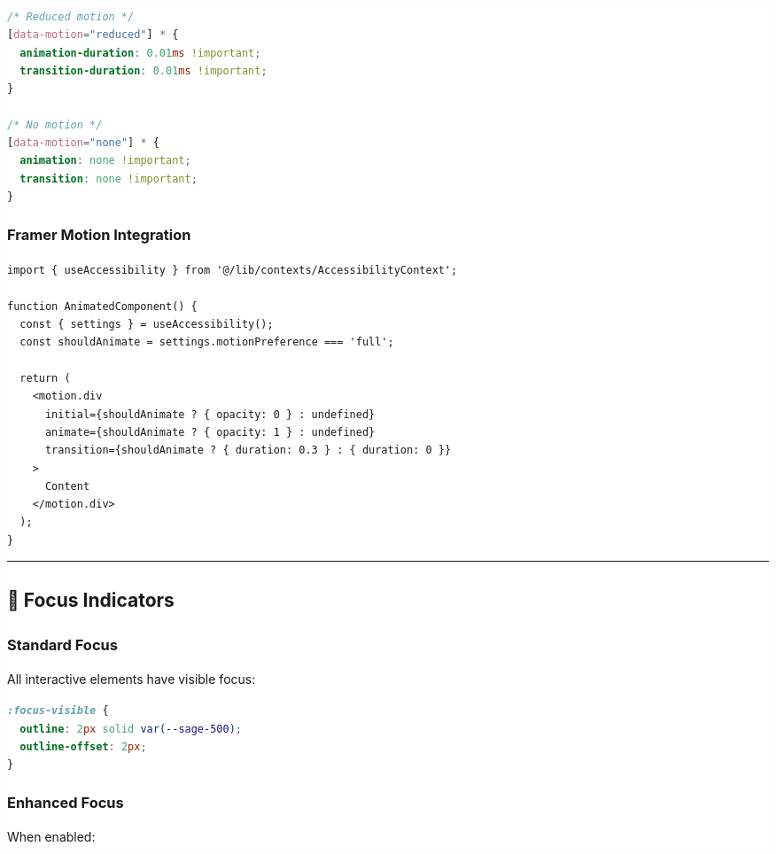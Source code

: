 ```css
/* Reduced motion */
[data-motion="reduced"] * {
  animation-duration: 0.01ms !important;
  transition-duration: 0.01ms !important;
}

/* No motion */
[data-motion="none"] * {
  animation: none !important;
  transition: none !important;
}
```

### Framer Motion Integration

```tsx
import { useAccessibility } from '@/lib/contexts/AccessibilityContext';

function AnimatedComponent() {
  const { settings } = useAccessibility();
  const shouldAnimate = settings.motionPreference === 'full';

  return (
    <motion.div
      initial={shouldAnimate ? { opacity: 0 } : undefined}
      animate={shouldAnimate ? { opacity: 1 } : undefined}
      transition={shouldAnimate ? { duration: 0.3 } : { duration: 0 }}
    >
      Content
    </motion.div>
  );
}
```

---

## 🎯 Focus Indicators

### Standard Focus

All interactive elements have visible focus:

```css
:focus-visible {
  outline: 2px solid var(--sage-500);
  outline-offset: 2px;
}
```

### Enhanced Focus

When enabled:
